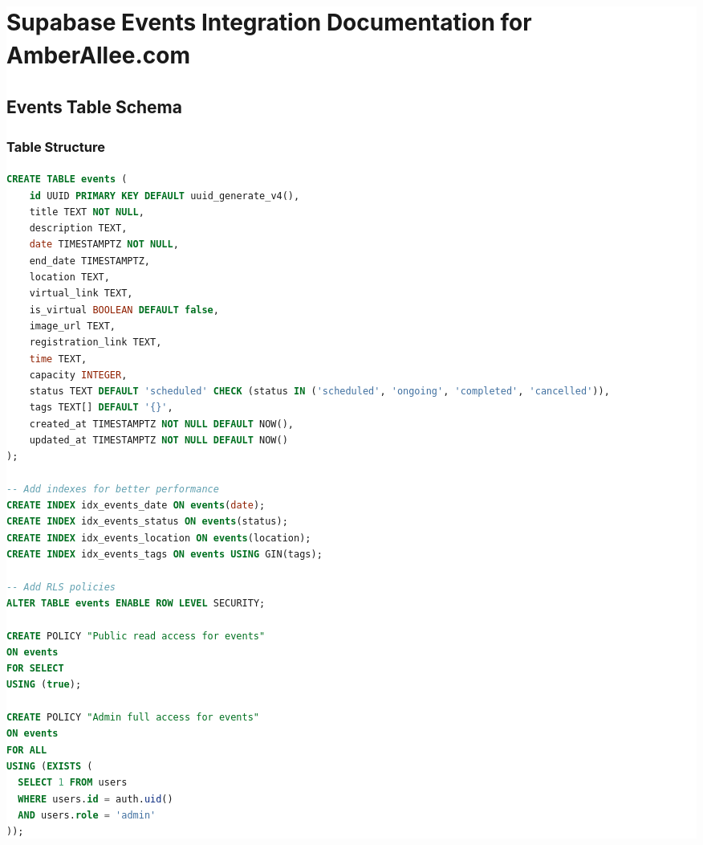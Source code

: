 # Supabase Events Integration Documentation for AmberAllee.com

## Events Table Schema

### Table Structure
```sql
CREATE TABLE events (
    id UUID PRIMARY KEY DEFAULT uuid_generate_v4(),
    title TEXT NOT NULL,
    description TEXT,
    date TIMESTAMPTZ NOT NULL,
    end_date TIMESTAMPTZ,
    location TEXT,
    virtual_link TEXT,
    is_virtual BOOLEAN DEFAULT false,
    image_url TEXT,
    registration_link TEXT,
    time TEXT,
    capacity INTEGER,
    status TEXT DEFAULT 'scheduled' CHECK (status IN ('scheduled', 'ongoing', 'completed', 'cancelled')),
    tags TEXT[] DEFAULT '{}',
    created_at TIMESTAMPTZ NOT NULL DEFAULT NOW(),
    updated_at TIMESTAMPTZ NOT NULL DEFAULT NOW()
);

-- Add indexes for better performance
CREATE INDEX idx_events_date ON events(date);
CREATE INDEX idx_events_status ON events(status);
CREATE INDEX idx_events_location ON events(location);
CREATE INDEX idx_events_tags ON events USING GIN(tags);

-- Add RLS policies
ALTER TABLE events ENABLE ROW LEVEL SECURITY;

CREATE POLICY "Public read access for events" 
ON events 
FOR SELECT 
USING (true);

CREATE POLICY "Admin full access for events"
ON events
FOR ALL
USING (EXISTS (
  SELECT 1 FROM users 
  WHERE users.id = auth.uid() 
  AND users.role = 'admin'
));
```
